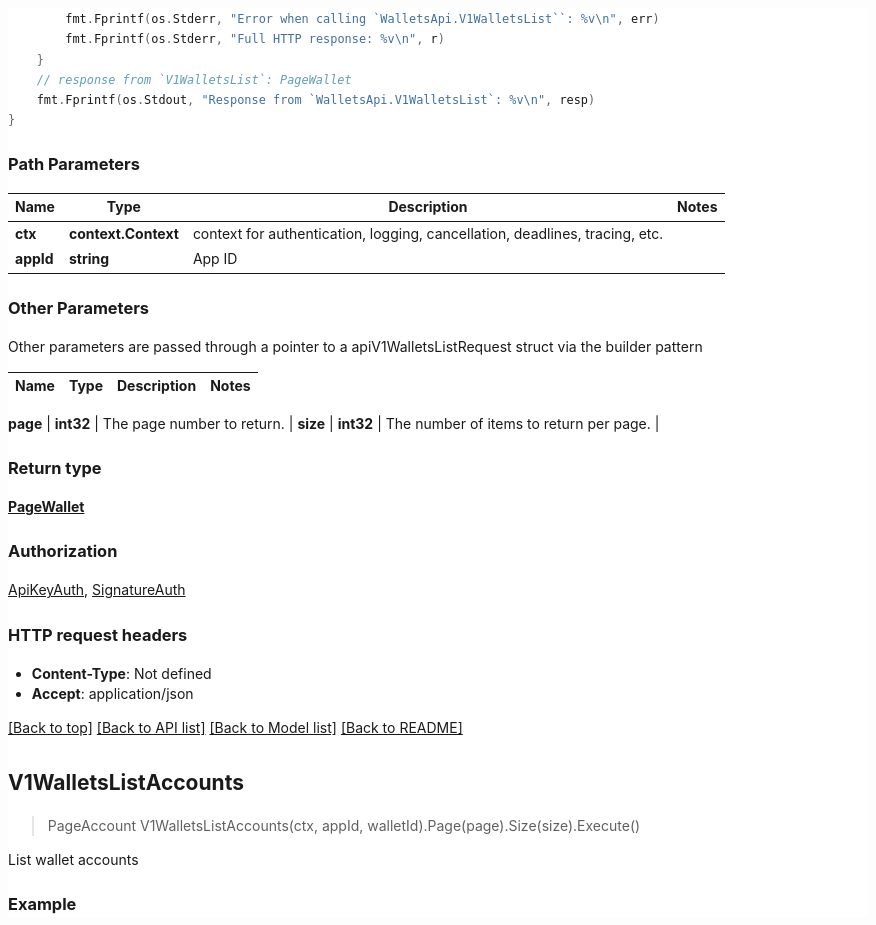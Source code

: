```go
        fmt.Fprintf(os.Stderr, "Error when calling `WalletsApi.V1WalletsList``: %v\n", err)
        fmt.Fprintf(os.Stderr, "Full HTTP response: %v\n", r)
    }
    // response from `V1WalletsList`: PageWallet
    fmt.Fprintf(os.Stdout, "Response from `WalletsApi.V1WalletsList`: %v\n", resp)
}
```

### Path Parameters


Name | Type | Description  | Notes
------------- | ------------- | ------------- | -------------
**ctx** | **context.Context** | context for authentication, logging, cancellation, deadlines, tracing, etc.
**appId** | **string** | App ID | 

### Other Parameters

Other parameters are passed through a pointer to a apiV1WalletsListRequest struct via the builder pattern


Name | Type | Description  | Notes
------------- | ------------- | ------------- | -------------

 **page** | **int32** | The page number to return. | 
 **size** | **int32** | The number of items to return per page. | 

### Return type

[**PageWallet**](PageWallet.md)

### Authorization

[ApiKeyAuth](../README.md#ApiKeyAuth), [SignatureAuth](../README.md#SignatureAuth)

### HTTP request headers

- **Content-Type**: Not defined
- **Accept**: application/json

[[Back to top]](#) [[Back to API list]](../README.md#documentation-for-api-endpoints)
[[Back to Model list]](../README.md#documentation-for-models)
[[Back to README]](../README.md)


## V1WalletsListAccounts

> PageAccount V1WalletsListAccounts(ctx, appId, walletId).Page(page).Size(size).Execute()

List wallet accounts



### Example
